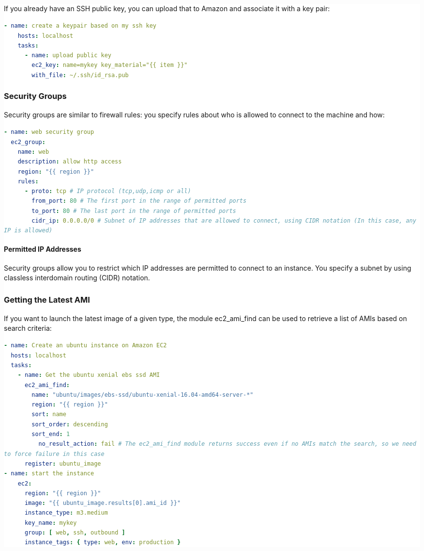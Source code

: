 If you already have an SSH public key, you can upload that to Amazon and associate it with a key pair:

```yaml
- name: create a keypair based on my ssh key
    hosts: localhost
    tasks:
      - name: upload public key
        ec2_key: name=mykey key_material="{{ item }}"
        with_file: ~/.ssh/id_rsa.pub
```

### Security Groups

Security groups are similar to firewall rules: you specify rules about who is allowed to connect to the machine and how:

```yaml
- name: web security group
  ec2_group:
    name: web
    description: allow http access
    region: "{{ region }}"
    rules:
      - proto: tcp # IP protocol (tcp,udp,icmp or all)
        from_port: 80 # The first port in the range of permitted ports
        to_port: 80 # The last port in the range of permitted ports
        cidr_ip: 0.0.0.0/0 # Subnet of IP addresses that are allowed to connect, using CIDR notation (In this case, any IP is allowed)
```

#### Permitted IP Addresses

Security groups allow you to restrict which IP addresses are permitted to connect to an instance. You specify a subnet by using classless interdomain
routing (CIDR) notation.

### Getting the Latest AMI

If you want to launch the latest image of a given type, the module ec2_ami_find can be used to retrieve a list of AMIs based on search criteria:

```yaml
- name: Create an ubuntu instance on Amazon EC2
  hosts: localhost
  tasks:
    - name: Get the ubuntu xenial ebs ssd AMI
      ec2_ami_find:
        name: "ubuntu/images/ebs-ssd/ubuntu-xenial-16.04-amd64-server-*"
        region: "{{ region }}"
        sort: name
        sort_order: descending
        sort_end: 1
          no_result_action: fail # The ec2_ami_find module returns success even if no AMIs match the search, so we need to force failure in this case
      register: ubuntu_image
- name: start the instance
    ec2:
      region: "{{ region }}"
      image: "{{ ubuntu_image.results[0].ami_id }}"
      instance_type: m3.medium
      key_name: mykey
      group: [ web, ssh, outbound ]
      instance_tags: { type: web, env: production }
```

